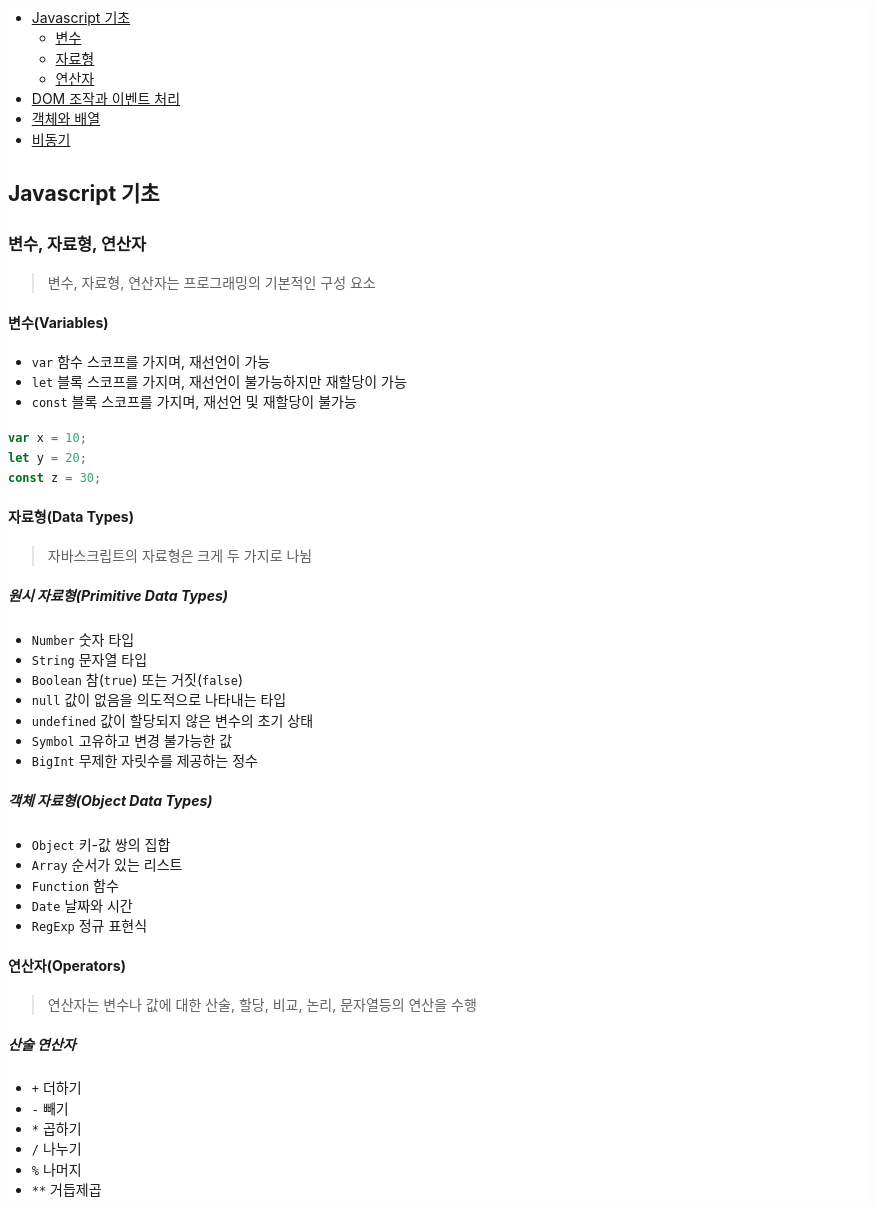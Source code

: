 - [Javascript 기초](#javascript-기초)
  - [변수](#변수variables)
  - [자료형](#자료형data-types)
  - [연산자](#연산자operators)
- [DOM 조작과 이벤트 처리](#dom-조작과-이벤트-처리)
- [객체와 배열](#객체와-배열)
- [비동기](#비동기)


## Javascript 기초
### 변수, 자료형, 연산자
> 변수, 자료형, 연산자는 프로그래밍의 기본적인 구성 요소

#### 변수(Variables)
- `var` 함수 스코프를 가지며, 재선언이 가능
- `let` 블록 스코프를 가지며, 재선언이 불가능하지만 재할당이 가능
- `const` 블록 스코프를 가지며, 재선언 및 재할당이 불가능

```javascript
var x = 10;
let y = 20;
const z = 30;
```

#### 자료형(Data Types)
> 자바스크립트의 자료형은 크게 두 가지로 나뉨

##### 원시 자료형(Primitive Data Types)
- `Number` 숫자 타입
- `String` 문자열 타입
- `Boolean` 참(`true`) 또는 거짓(`false`)
- `null` 값이 없음을 의도적으로 나타내는 타입
- `undefined` 값이 할당되지 않은 변수의 초기 상태
- `Symbol` 고유하고 변경 불가능한 값
- `BigInt` 무제한 자릿수를 제공하는 정수

##### 객체 자료형(Object Data Types)
- `Object` 키-값 쌍의 집합
- `Array` 순서가 있는 리스트
- `Function` 함수
- `Date` 날짜와 시간
- `RegExp` 정규 표현식

#### 연산자(Operators)
> 연산자는 변수나 값에 대한 산술, 할당, 비교, 논리, 문자열등의 연산을 수행

##### 산술 연산자
- `+` 더하기
- `-` 빼기
- `*` 곱하기
- `/` 나누기
- `%` 나머지
- `**` 거듭제곱

